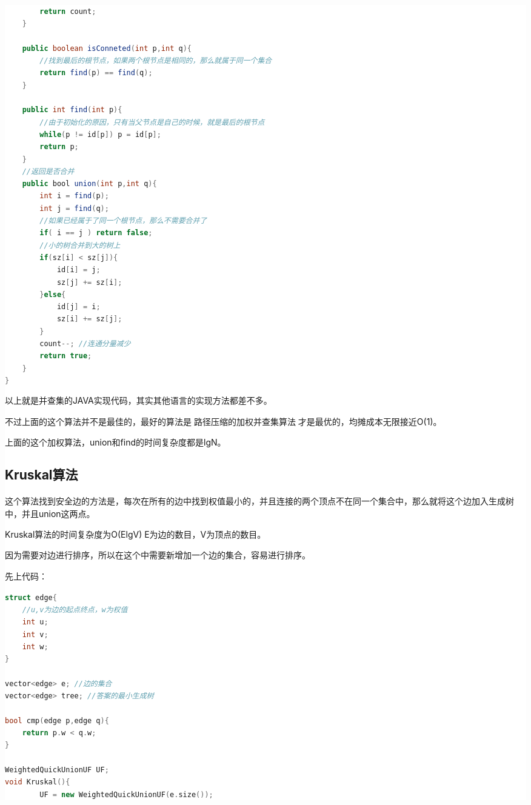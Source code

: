 ```java
		return count;
	}
	
	public boolean isConneted(int p,int q){
		//找到最后的根节点，如果两个根节点是相同的，那么就属于同一个集合
		return find(p) == find(q);
	}	
	
	public int find(int p){
		//由于初始化的原因，只有当父节点是自己的时候，就是最后的根节点
		while(p != id[p]) p = id[p];
		return p;
	}
	//返回是否合并
	public bool union(int p,int q){
		int i = find(p);
		int j = find(q);
		//如果已经属于了同一个根节点，那么不需要合并了
		if( i == j ) return false;
		//小的树合并到大的树上
		if(sz[i] < sz[j]){
			id[i] = j;
			sz[j] += sz[i];
		}else{
			id[j] = i;
			sz[i] += sz[j];
		}
		count--; //连通分量减少
		return true;
	}
}
```

以上就是并查集的JAVA实现代码，其实其他语言的实现方法都差不多。

不过上面的这个算法并不是最佳的，最好的算法是 路径压缩的加权并查集算法 才是最优的，均摊成本无限接近O(1)。

上面的这个加权算法，union和find的时间复杂度都是lgN。

## Kruskal算法
这个算法找到安全边的方法是，每次在所有的边中找到权值最小的，并且连接的两个顶点不在同一个集合中，那么就将这个边加入生成树中，并且union这两点。

Kruskal算法的时间复杂度为O(ElgV)   E为边的数目，V为顶点的数目。

因为需要对边进行排序，所以在这个中需要新增加一个边的集合，容易进行排序。

先上代码：

```c++
struct edge{
	//u,v为边的起点终点，w为权值
	int u;  
	int v;
	int w;
}

vector<edge> e; //边的集合
vector<edge> tree; //答案的最小生成树
	
bool cmp(edge p,edge q){
	return p.w < q.w;
}

WeightedQuickUnionUF UF;
void Kruskal(){
		UF = new WeightedQuickUnionUF(e.size());
```